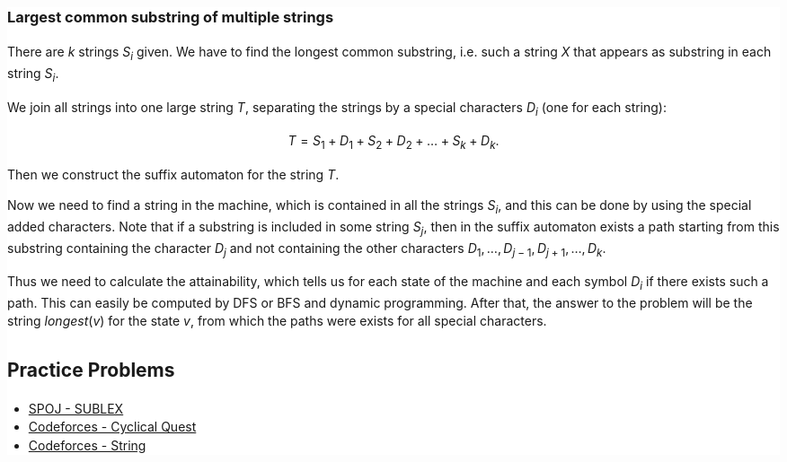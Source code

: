 ### Largest common substring of multiple strings

There are $k$ strings $S_i$ given.
We have to find the longest common substring, i.e. such a string $X$ that appears as substring in each string $S_i$.

We join all strings into one large string $T$, separating the strings by a special characters $D_i$ (one for each string):

$$T = S_1 + D_1 + S_2 + D_2 + \dots + S_k + D_k.$$

Then we construct the suffix automaton for the string $T$.

Now we need to find a string in the machine, which is contained in all the strings $S_i$, and this can be done by using the special added characters.
Note that if a substring is included in some string $S_j$, then in the suffix automaton exists a path starting from this substring containing the character $D_j$ and not containing the other characters $D_1, \dots, D_{j-1}, D_{j+1}, \dots, D_k$.

Thus we need to calculate the attainability, which tells us for each state of the machine and each symbol $D_i$ if there exists such a path.
This can easily be computed by DFS or BFS and dynamic programming.
After that, the answer to the problem will be the string $longest(v)$ for the state $v$, from which the paths were exists for all special characters.

## Practice Problems

- [SPOJ - SUBLEX](https://www.spoj.com/problems/SUBLEX/)
- [Codeforces - Cyclical Quest](https://codeforces.com/problemset/problem/235/C)
- [Codeforces - String](https://codeforces.com/contest/128/problem/B)
